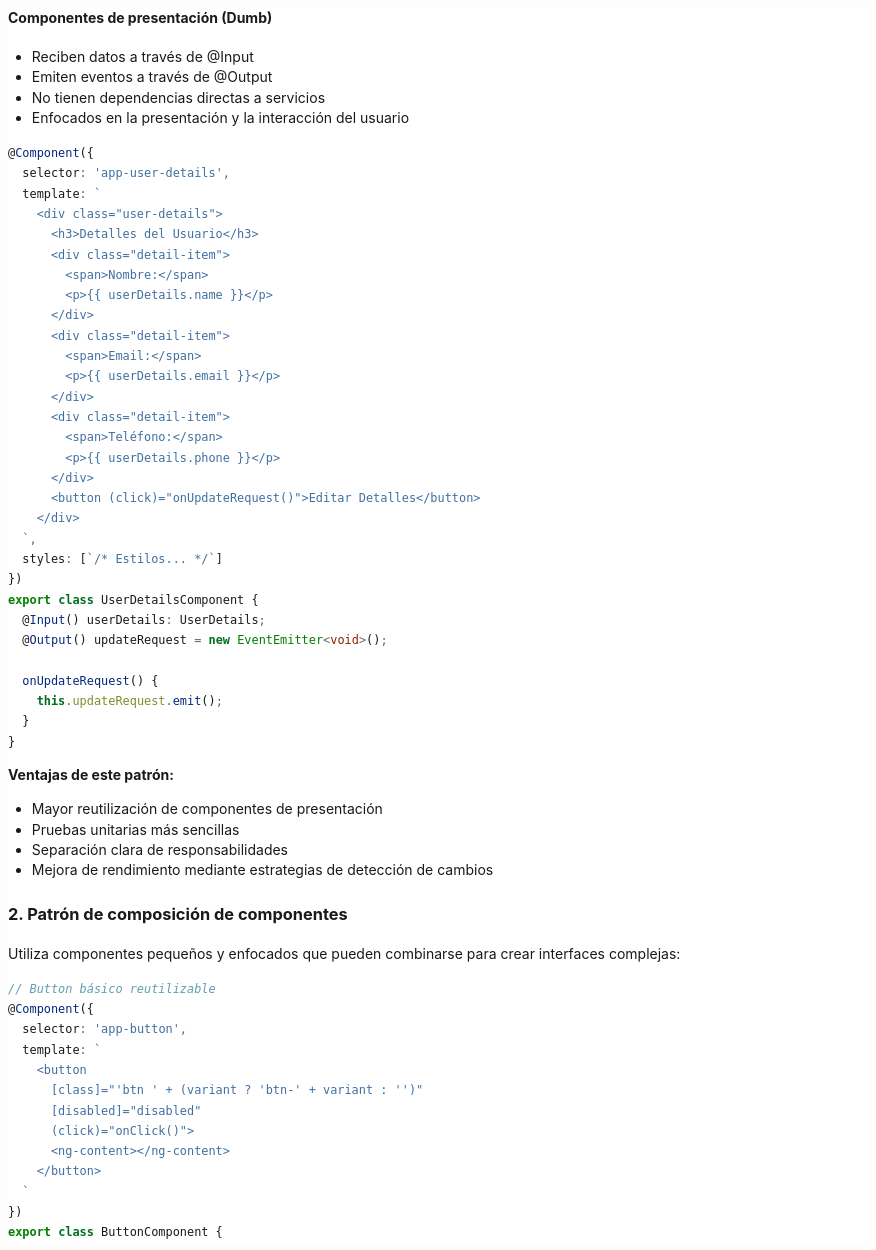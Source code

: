 ```typescript
```

#### Componentes de presentación (Dumb)
- Reciben datos a través de @Input
- Emiten eventos a través de @Output
- No tienen dependencias directas a servicios
- Enfocados en la presentación y la interacción del usuario

```typescript
@Component({
  selector: 'app-user-details',
  template: `
    <div class="user-details">
      <h3>Detalles del Usuario</h3>
      <div class="detail-item">
        <span>Nombre:</span>
        <p>{{ userDetails.name }}</p>
      </div>
      <div class="detail-item">
        <span>Email:</span>
        <p>{{ userDetails.email }}</p>
      </div>
      <div class="detail-item">
        <span>Teléfono:</span>
        <p>{{ userDetails.phone }}</p>
      </div>
      <button (click)="onUpdateRequest()">Editar Detalles</button>
    </div>
  `,
  styles: [`/* Estilos... */`]
})
export class UserDetailsComponent {
  @Input() userDetails: UserDetails;
  @Output() updateRequest = new EventEmitter<void>();
  
  onUpdateRequest() {
    this.updateRequest.emit();
  }
}
```

**Ventajas de este patrón:**
- Mayor reutilización de componentes de presentación
- Pruebas unitarias más sencillas
- Separación clara de responsabilidades
- Mejora de rendimiento mediante estrategias de detección de cambios

### 2. Patrón de composición de componentes

Utiliza componentes pequeños y enfocados que pueden combinarse para crear interfaces complejas:

```typescript
// Button básico reutilizable
@Component({
  selector: 'app-button',
  template: `
    <button 
      [class]="'btn ' + (variant ? 'btn-' + variant : '')" 
      [disabled]="disabled"
      (click)="onClick()">
      <ng-content></ng-content>
    </button>
  `
})
export class ButtonComponent {
```